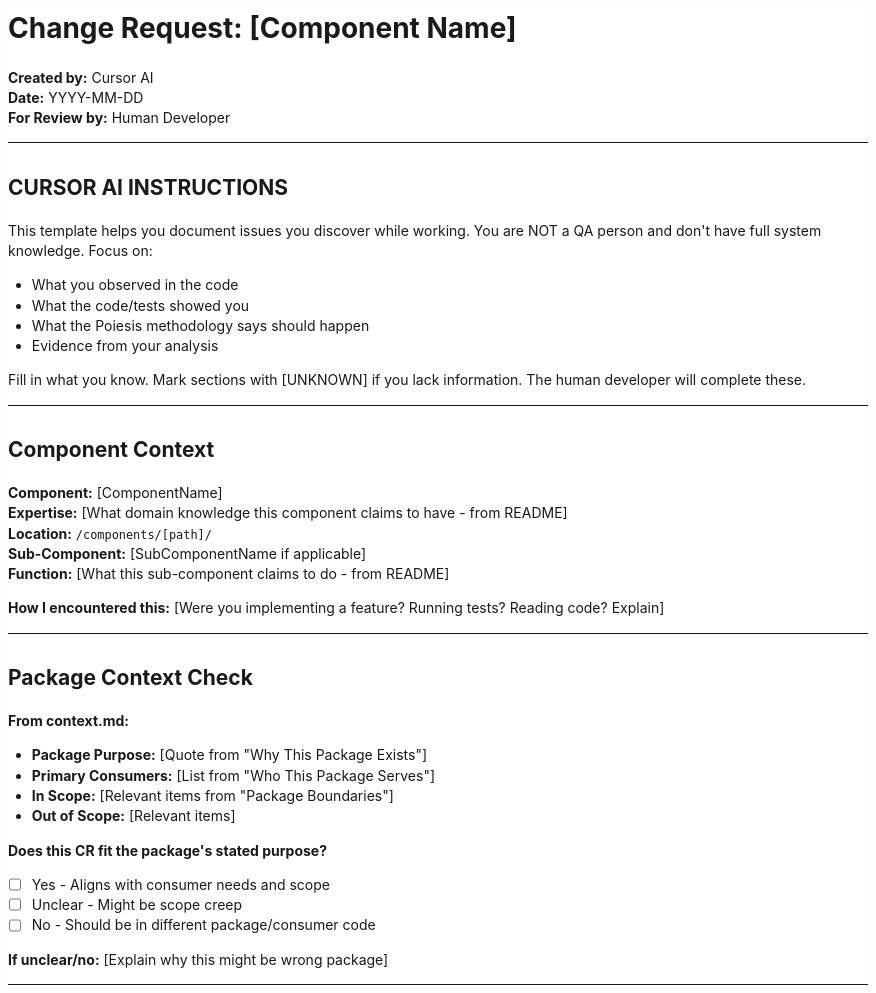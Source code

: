 # Change Request: [Component Name]

**Created by:** Cursor AI  
**Date:** YYYY-MM-DD  
**For Review by:** Human Developer

---

## CURSOR AI INSTRUCTIONS

This template helps you document issues you discover while working. You are NOT a QA person and don't have full system knowledge. Focus on:
- What you observed in the code
- What the code/tests showed you
- What the Poiesis methodology says should happen
- Evidence from your analysis

Fill in what you know. Mark sections with [UNKNOWN] if you lack information. The human developer will complete these.

---

## Component Context

**Component:** [ComponentName]  
**Expertise:** [What domain knowledge this component claims to have - from README]  
**Location:** `/components/[path]/`  
**Sub-Component:** [SubComponentName if applicable]  
**Function:** [What this sub-component claims to do - from README]

**How I encountered this:**
[Were you implementing a feature? Running tests? Reading code? Explain]

---

## Package Context Check

**From context.md:**
- **Package Purpose:** [Quote from "Why This Package Exists"]
- **Primary Consumers:** [List from "Who This Package Serves"]
- **In Scope:** [Relevant items from "Package Boundaries"]
- **Out of Scope:** [Relevant items]

**Does this CR fit the package's stated purpose?**
- [ ] Yes - Aligns with consumer needs and scope
- [ ] Unclear - Might be scope creep
- [ ] No - Should be in different package/consumer code

**If unclear/no:**
[Explain why this might be wrong package]

---
